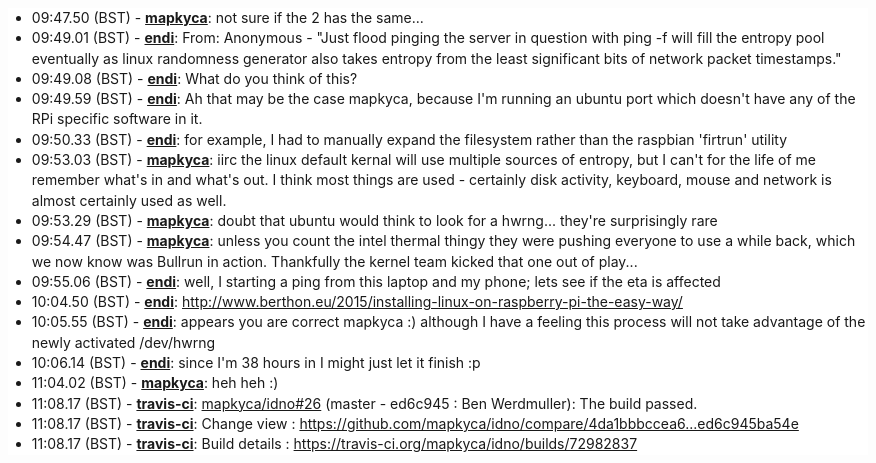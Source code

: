 * 09:47.50 (BST) - __[mapkyca](https://github.com/mapkyca)__: not sure if the 2 has the same...
* 09:49.01 (BST) - __[endi](https://github.com/endi)__: From: Anonymous - "Just flood pinging the server in question with ping -f will fill the entropy pool eventually as linux randomness generator also takes entropy from the least significant bits of network packet timestamps."
* 09:49.08 (BST) - __[endi](https://github.com/endi)__: What do you think of this?
* 09:49.59 (BST) - __[endi](https://github.com/endi)__: Ah that may be the case mapkyca, because I'm running an ubuntu port which doesn't have any of the RPi specific software in it.
* 09:50.33 (BST) - __[endi](https://github.com/endi)__: for example, I had to manually expand the filesystem rather than the raspbian 'firtrun' utility
* 09:53.03 (BST) - __[mapkyca](https://github.com/mapkyca)__: iirc the linux default kernal will use multiple sources of entropy, but I can't for the life of me remember what's in and what's out. I think most things are used - certainly disk activity, keyboard, mouse and network is almost certainly used as well.
* 09:53.29 (BST) - __[mapkyca](https://github.com/mapkyca)__: doubt that ubuntu would think to look for a hwrng... they're surprisingly rare
* 09:54.47 (BST) - __[mapkyca](https://github.com/mapkyca)__: unless you count the intel thermal thingy they were pushing everyone to use a while back, which we now know was Bullrun in action. Thankfully the kernel team kicked that one out of play...
* 09:55.06 (BST) - __[endi](https://github.com/endi)__: well, I starting a ping from this laptop and my phone; lets see if the eta is affected
* 10:04.50 (BST) - __[endi](https://github.com/endi)__: http://www.berthon.eu/2015/installing-linux-on-raspberry-pi-the-easy-way/
* 10:05.55 (BST) - __[endi](https://github.com/endi)__: appears you are correct mapkyca :) although I have a feeling this process will not take advantage of the newly activated /dev/hwrng
* 10:06.14 (BST) - __[endi](https://github.com/endi)__: since I'm 38 hours in I might just let it finish :p
* 11:04.02 (BST) - __[mapkyca](https://github.com/mapkyca)__: heh heh :)
* 11:08.17 (BST) - __[travis-ci](https://github.com/travis-ci)__: <a href="https://github.com/mapkyca/idno/issues/26">mapkyca/idno#26</a> (master - ed6c945 : Ben Werdmuller): The build passed.
* 11:08.17 (BST) - __[travis-ci](https://github.com/travis-ci)__: Change view : https://github.com/mapkyca/idno/compare/4da1bbbccea6...ed6c945ba54e
* 11:08.17 (BST) - __[travis-ci](https://github.com/travis-ci)__: Build details : https://travis-ci.org/mapkyca/idno/builds/72982837
